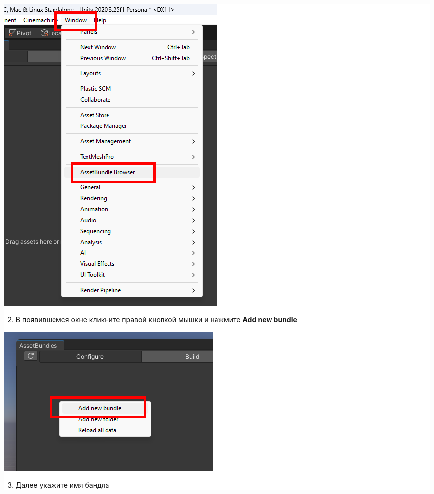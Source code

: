 ![unity_open_bundle_browser.png](Images/ResourcePacks/unity_open_bundle_browser.png)

2. В появившемся окне кликните правой кнопкой мышки и нажмите **Add new bundle**

![unity_create_bundle.png](Images/ResourcePacks/unity_create_bundle.png)

3. Далее укажите имя бандла
